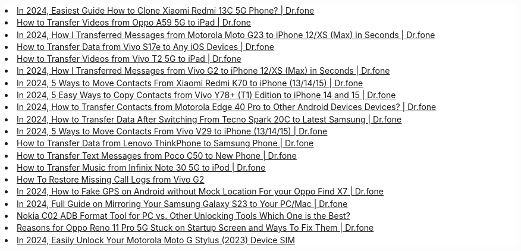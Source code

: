 <li><a href="https://android-transfer.techidaily.com/in-2024-easiest-guide-how-to-clone-xiaomi-redmi-13c-5g-phone-drfone-by-drfone-transfer-from-android-transfer-from-android/"><u>In 2024, Easiest Guide How to Clone Xiaomi Redmi 13C 5G Phone? | Dr.fone</u></a></li>
<li><a href="https://android-transfer.techidaily.com/how-to-transfer-videos-from-oppo-a59-5g-to-ipad-drfone-by-drfone-transfer-from-android-transfer-from-android/"><u>How to Transfer Videos from Oppo A59 5G to iPad | Dr.fone</u></a></li>
<li><a href="https://android-transfer.techidaily.com/in-2024-how-i-transferred-messages-from-motorola-moto-g23-to-iphone-12xs-max-in-seconds-drfone-by-drfone-transfer-from-android-transfer-from-android/"><u>In 2024, How I Transferred Messages from Motorola Moto G23 to iPhone 12/XS (Max) in Seconds | Dr.fone</u></a></li>
<li><a href="https://android-transfer.techidaily.com/how-to-transfer-data-from-vivo-s17e-to-any-ios-devices-drfone-by-drfone-transfer-from-android-transfer-from-android/"><u>How to Transfer Data from Vivo S17e to Any iOS Devices | Dr.fone</u></a></li>
<li><a href="https://android-transfer.techidaily.com/how-to-transfer-videos-from-vivo-t2-5g-to-ipad-drfone-by-drfone-transfer-from-android-transfer-from-android/"><u>How to Transfer Videos from Vivo T2 5G to iPad | Dr.fone</u></a></li>
<li><a href="https://android-transfer.techidaily.com/in-2024-how-i-transferred-messages-from-vivo-g2-to-iphone-12xs-max-in-seconds-drfone-by-drfone-transfer-from-android-transfer-from-android/"><u>In 2024, How I Transferred Messages from Vivo G2 to iPhone 12/XS (Max) in Seconds | Dr.fone</u></a></li>
<li><a href="https://android-transfer.techidaily.com/in-2024-5-ways-to-move-contacts-from-xiaomi-redmi-k70-to-iphone-131415-drfone-by-drfone-transfer-from-android-transfer-from-android/"><u>In 2024, 5 Ways to Move Contacts From Xiaomi Redmi K70 to iPhone (13/14/15) | Dr.fone</u></a></li>
<li><a href="https://android-transfer.techidaily.com/in-2024-5-easy-ways-to-copy-contacts-from-vivo-y78plus-t1-edition-to-iphone-14-and-15-drfone-by-drfone-transfer-from-android-transfer-from-android/"><u>In 2024, 5 Easy Ways to Copy Contacts from Vivo Y78+ (T1) Edition to iPhone 14 and 15 | Dr.fone</u></a></li>
<li><a href="https://android-transfer.techidaily.com/in-2024-how-to-transfer-contacts-from-motorola-edge-40-pro-to-other-android-devices-devices-drfone-by-drfone-transfer-from-android-transfer-from-android/"><u>In 2024, How to Transfer Contacts from Motorola Edge 40 Pro to Other Android Devices Devices? | Dr.fone</u></a></li>
<li><a href="https://android-transfer.techidaily.com/in-2024-how-to-transfer-data-after-switching-from-tecno-spark-20c-to-latest-samsung-drfone-by-drfone-transfer-from-android-transfer-from-android/"><u>In 2024, How to Transfer Data After Switching From Tecno Spark 20C to Latest Samsung | Dr.fone</u></a></li>
<li><a href="https://android-transfer.techidaily.com/in-2024-5-ways-to-move-contacts-from-vivo-v29-to-iphone-131415-drfone-by-drfone-transfer-from-android-transfer-from-android/"><u>In 2024, 5 Ways to Move Contacts From Vivo V29 to iPhone (13/14/15) | Dr.fone</u></a></li>
<li><a href="https://android-transfer.techidaily.com/how-to-transfer-data-from-lenovo-thinkphone-to-samsung-phone-drfone-by-drfone-transfer-from-android-transfer-from-android/"><u>How to Transfer Data from Lenovo ThinkPhone to Samsung Phone | Dr.fone</u></a></li>
<li><a href="https://android-transfer.techidaily.com/how-to-transfer-text-messages-from-poco-c50-to-new-phone-drfone-by-drfone-transfer-from-android-transfer-from-android/"><u>How to Transfer Text Messages from Poco C50 to New Phone | Dr.fone</u></a></li>
<li><a href="https://android-transfer.techidaily.com/how-to-transfer-music-from-infinix-note-30-5g-to-ipod-drfone-by-drfone-transfer-from-android-transfer-from-android/"><u>How to Transfer Music from Infinix Note 30 5G to iPod | Dr.fone</u></a></li>
<li><a href="https://blog-min.techidaily.com/how-to-restore-missing-call-logs-from-vivo-g2-by-fonelab-android-recover-call-logs/"><u>How To  Restore Missing Call Logs from Vivo G2</u></a></li>
<li><a href="https://android-location.techidaily.com/in-2024-how-to-fake-gps-on-android-without-mock-location-for-your-oppo-find-x7-drfone-by-drfone-virtual/"><u>In 2024, How to Fake GPS on Android without Mock Location For your Oppo Find X7 | Dr.fone</u></a></li>
<li><a href="https://screen-mirror.techidaily.com/in-2024-full-guide-on-mirroring-your-samsung-galaxy-s23-to-your-pcmac-drfone-by-drfone-android/"><u>In 2024, Full Guide on Mirroring Your Samsung Galaxy S23 to Your PC/Mac | Dr.fone</u></a></li>
<li><a href="https://android-frp.techidaily.com/nokia-c02-adb-format-tool-for-pc-vs-other-unlocking-tools-which-one-is-the-best-by-drfone-android/"><u>Nokia C02 ADB Format Tool for PC vs. Other Unlocking Tools Which One is the Best?</u></a></li>
<li><a href="https://fix-guide.techidaily.com/reasons-for-oppo-reno-11-pro-5g-stuck-on-startup-screen-and-ways-to-fix-them-drfone-by-drfone-fix-android-problems-fix-android-problems/"><u>Reasons for Oppo Reno 11 Pro 5G Stuck on Startup Screen and Ways To Fix Them | Dr.fone</u></a></li>
<li><a href="https://sim-unlock.techidaily.com/in-2024-easily-unlock-your-motorola-moto-g-stylus-2023-device-sim-by-drfone-android/"><u>In 2024, Easily Unlock Your Motorola Moto G Stylus (2023) Device SIM</u></a></li>